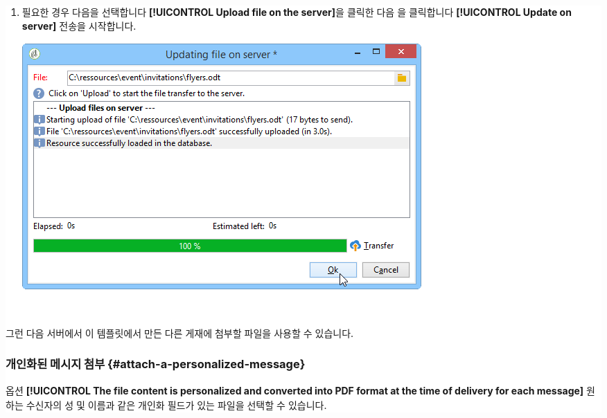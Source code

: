 1. 필요한 경우 다음을 선택합니다 **[!UICONTROL Upload file on the server]**&#x200B;을 클릭한 다음 을 클릭합니다 **[!UICONTROL Update on server]** 전송을 시작합니다.

   ![](assets/s_ncs_user_wizard_email_calc_attachement_01.png)

그런 다음 서버에서 이 템플릿에서 만든 다른 게재에 첨부할 파일을 사용할 수 있습니다.

### 개인화된 메시지 첨부 {#attach-a-personalized-message}

옵션 **[!UICONTROL The file content is personalized and converted into PDF format at the time of delivery for each message]** 원하는 수신자의 성 및 이름과 같은 개인화 필드가 있는 파일을 선택할 수 있습니다.
